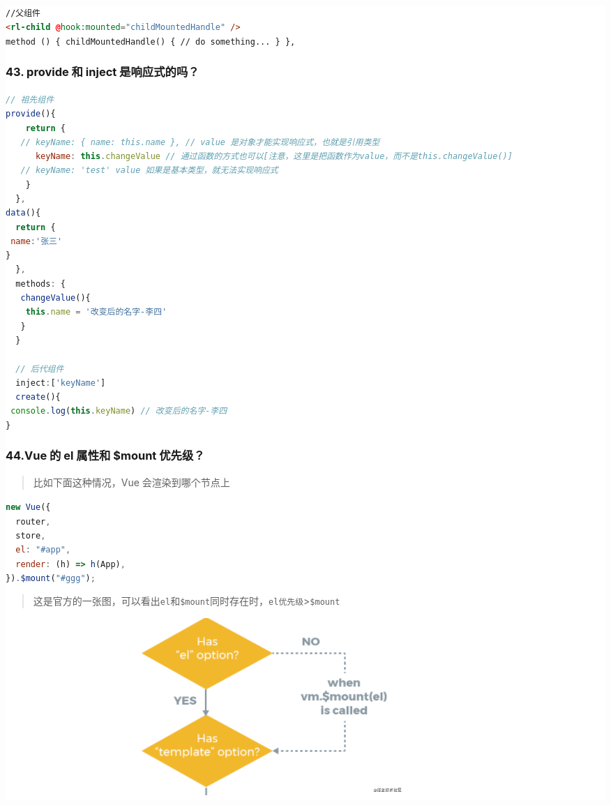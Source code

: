 ```html
//父组件
<rl-child @hook:mounted="childMountedHandle" />
method () { childMountedHandle() { // do something... } },
```

### 43\. provide 和 inject 是响应式的吗？

```js
// 祖先组件
provide(){
    return {
   // keyName: { name: this.name }, // value 是对象才能实现响应式，也就是引用类型
      keyName: this.changeValue // 通过函数的方式也可以[注意，这里是把函数作为value，而不是this.changeValue()]
   // keyName: 'test' value 如果是基本类型，就无法实现响应式
    }
  },
data(){
  return {
 name:'张三'
}
  },
  methods: {
   changeValue(){
    this.name = '改变后的名字-李四'
   }
  }

  // 后代组件
  inject:['keyName']
  create(){
 console.log(this.keyName) // 改变后的名字-李四
}
```

### 44.Vue 的 el 属性和 $mount 优先级？

> 比如下面这种情况，Vue 会渲染到哪个节点上

```js
new Vue({
  router,
  store,
  el: "#app",
  render: (h) => h(App),
}).$mount("#ggg");
```

> 这是官方的一张图，可以看出`el`和`$mount`同时存在时，`el优先级`\>`$mount`

![图片](./imgs/28.png)
